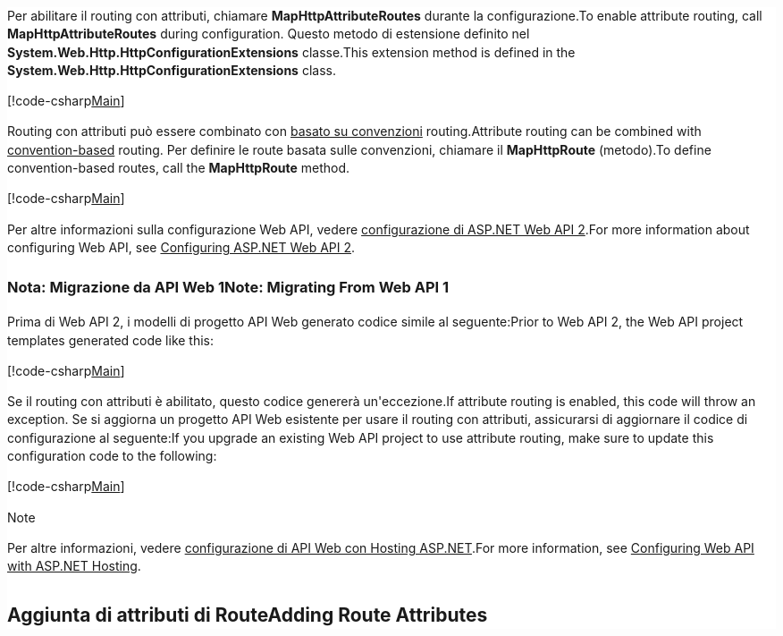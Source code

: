<span data-ttu-id="2f1d9-139">Per abilitare il routing con attributi, chiamare **MapHttpAttributeRoutes** durante la configurazione.</span><span class="sxs-lookup"><span data-stu-id="2f1d9-139">To enable attribute routing, call **MapHttpAttributeRoutes** during configuration.</span></span> <span data-ttu-id="2f1d9-140">Questo metodo di estensione definito nel **System.Web.Http.HttpConfigurationExtensions** classe.</span><span class="sxs-lookup"><span data-stu-id="2f1d9-140">This extension method is defined in the **System.Web.Http.HttpConfigurationExtensions** class.</span></span>

[!code-csharp[Main](attribute-routing-in-web-api-2/samples/sample2.cs)]

<span data-ttu-id="2f1d9-141">Routing con attributi può essere combinato con [basato su convenzioni](routing-in-aspnet-web-api.md) routing.</span><span class="sxs-lookup"><span data-stu-id="2f1d9-141">Attribute routing can be combined with [convention-based](routing-in-aspnet-web-api.md) routing.</span></span> <span data-ttu-id="2f1d9-142">Per definire le route basata sulle convenzioni, chiamare il **MapHttpRoute** (metodo).</span><span class="sxs-lookup"><span data-stu-id="2f1d9-142">To define convention-based routes, call the **MapHttpRoute** method.</span></span>

[!code-csharp[Main](attribute-routing-in-web-api-2/samples/sample3.cs)]

<span data-ttu-id="2f1d9-143">Per altre informazioni sulla configurazione Web API, vedere [configurazione di ASP.NET Web API 2](../advanced/configuring-aspnet-web-api.md).</span><span class="sxs-lookup"><span data-stu-id="2f1d9-143">For more information about configuring Web API, see [Configuring ASP.NET Web API 2](../advanced/configuring-aspnet-web-api.md).</span></span>

<a id="config"></a>
### <a name="note-migrating-from-web-api-1"></a><span data-ttu-id="2f1d9-144">Nota: Migrazione da API Web 1</span><span class="sxs-lookup"><span data-stu-id="2f1d9-144">Note: Migrating From Web API 1</span></span>

<span data-ttu-id="2f1d9-145">Prima di Web API 2, i modelli di progetto API Web generato codice simile al seguente:</span><span class="sxs-lookup"><span data-stu-id="2f1d9-145">Prior to Web API 2, the Web API project templates generated code like this:</span></span>

[!code-csharp[Main](attribute-routing-in-web-api-2/samples/sample4.cs)]

<span data-ttu-id="2f1d9-146">Se il routing con attributi è abilitato, questo codice genererà un'eccezione.</span><span class="sxs-lookup"><span data-stu-id="2f1d9-146">If attribute routing is enabled, this code will throw an exception.</span></span> <span data-ttu-id="2f1d9-147">Se si aggiorna un progetto API Web esistente per usare il routing con attributi, assicurarsi di aggiornare il codice di configurazione al seguente:</span><span class="sxs-lookup"><span data-stu-id="2f1d9-147">If you upgrade an existing Web API project to use attribute routing, make sure to update this configuration code to the following:</span></span>

[!code-csharp[Main](attribute-routing-in-web-api-2/samples/sample5.cs?highlight=4)]

> [!NOTE]
> <span data-ttu-id="2f1d9-148">Per altre informazioni, vedere [configurazione di API Web con Hosting ASP.NET](../advanced/configuring-aspnet-web-api.md#webhost).</span><span class="sxs-lookup"><span data-stu-id="2f1d9-148">For more information, see [Configuring Web API with ASP.NET Hosting](../advanced/configuring-aspnet-web-api.md#webhost).</span></span>


<a id="add-routes"></a>
## <a name="adding-route-attributes"></a><span data-ttu-id="2f1d9-149">Aggiunta di attributi di Route</span><span class="sxs-lookup"><span data-stu-id="2f1d9-149">Adding Route Attributes</span></span>
